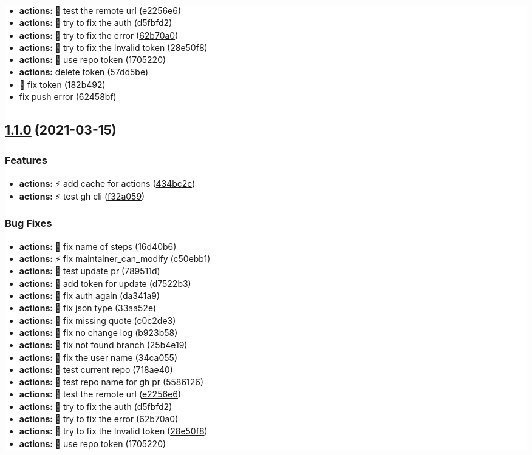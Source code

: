 - **actions:** 🐛 test the remote url ([e2256e6](https://github.com/yi-Xu-0100/test/commit/e2256e6f6ec4e67674287703b446b55d3e8b3da1))
- **actions:** 🐛 try to fix the auth ([d5fbfd2](https://github.com/yi-Xu-0100/test/commit/d5fbfd2ee1c93c1d8ae14c5a60a8769a82dd80c6))
- **actions:** 🐛 try to fix the error ([62b70a0](https://github.com/yi-Xu-0100/test/commit/62b70a0c85449683624362a843b2ba9f04002ed9))
- **actions:** 🐛 try to fix the Invalid token ([28e50f8](https://github.com/yi-Xu-0100/test/commit/28e50f85d5158a33569715640d070ac9007b6ecc))
- **actions:** 🐛 use repo token ([1705220](https://github.com/yi-Xu-0100/test/commit/17052206f6936f9ef376bbb5cb62362389afcd30))
- **actions:** delete token ([57dd5be](https://github.com/yi-Xu-0100/test/commit/57dd5bec8526d3b90aced3f3a5eb8ed9dd0b88f8))
- 🐛 fix token ([182b492](https://github.com/yi-Xu-0100/test/commit/182b492202f6959ac6f16e1c24bb6e525d51e42f))
- fix push error ([62458bf](https://github.com/yi-Xu-0100/test/commit/62458bf2fede7fe842cd9176cec6920a339469d8))

## [1.1.0](https://github.com/yi-Xu-0100/test/compare/v1.16.0...v1.1.0) (2021-03-15)

### Features

- **actions:** ⚡️ add cache for actions ([434bc2c](https://github.com/yi-Xu-0100/test/commit/434bc2c57c915630f5583e5573798e6e1fdf94b4))
- **actions:** ⚡️ test gh cli ([f32a059](https://github.com/yi-Xu-0100/test/commit/f32a05979f434b5427f9e7ebf8bd2fdf39bdae29))

### Bug Fixes

- **actions:** :bug: fix name of steps ([16d40b6](https://github.com/yi-Xu-0100/test/commit/16d40b69f4a883d7ab8407902251c500b0589157))
- **actions:** ⚡️ fix maintainer_can_modify ([c50ebb1](https://github.com/yi-Xu-0100/test/commit/c50ebb17bf9eb160a8e44c76a16ae2e619db5749))
- **actions:** 🎨 test update pr ([789511d](https://github.com/yi-Xu-0100/test/commit/789511d8d682e2c1bacc3a5f29267dc3f651fba0))
- **actions:** 🐛 add token for update ([d7522b3](https://github.com/yi-Xu-0100/test/commit/d7522b35fc74690f81ebabe5a4dc4ee1ab4f48fa))
- **actions:** 🐛 fix auth again ([da341a9](https://github.com/yi-Xu-0100/test/commit/da341a9ba8142e7410d61815544ded0ea78f7598))
- **actions:** 🐛 fix json type ([33aa52e](https://github.com/yi-Xu-0100/test/commit/33aa52e4eadb4822f895f01e1bb24ebb92fa9222))
- **actions:** 🐛 fix missing quote ([c0c2de3](https://github.com/yi-Xu-0100/test/commit/c0c2de3a3ba276b3edd62770d2b48fb291fa23aa))
- **actions:** 🐛 fix no change log ([b923b58](https://github.com/yi-Xu-0100/test/commit/b923b5861fa5803068d1ec68a24a31b0e9beac53))
- **actions:** 🐛 fix not found branch ([25b4e19](https://github.com/yi-Xu-0100/test/commit/25b4e1926a26dca753a2b6bb8627881f47941428))
- **actions:** 🐛 fix the user name ([34ca055](https://github.com/yi-Xu-0100/test/commit/34ca055c3e53e400369a2e7c70717f6411b49b25))
- **actions:** 🐛 test current repo ([718ae40](https://github.com/yi-Xu-0100/test/commit/718ae40d393d15b0ccc259b1e5771a52b3e6d6b9))
- **actions:** 🐛 test repo name for gh pr ([5586126](https://github.com/yi-Xu-0100/test/commit/5586126dbe7dd471ac50a6d0403871fcf0bae89d))
- **actions:** 🐛 test the remote url ([e2256e6](https://github.com/yi-Xu-0100/test/commit/e2256e6f6ec4e67674287703b446b55d3e8b3da1))
- **actions:** 🐛 try to fix the auth ([d5fbfd2](https://github.com/yi-Xu-0100/test/commit/d5fbfd2ee1c93c1d8ae14c5a60a8769a82dd80c6))
- **actions:** 🐛 try to fix the error ([62b70a0](https://github.com/yi-Xu-0100/test/commit/62b70a0c85449683624362a843b2ba9f04002ed9))
- **actions:** 🐛 try to fix the Invalid token ([28e50f8](https://github.com/yi-Xu-0100/test/commit/28e50f85d5158a33569715640d070ac9007b6ecc))
- **actions:** 🐛 use repo token ([1705220](https://github.com/yi-Xu-0100/test/commit/17052206f6936f9ef376bbb5cb62362389afcd30))